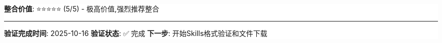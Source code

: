 **整合价值**: ⭐⭐⭐⭐⭐ (5/5) - 极高价值,强烈推荐整合

---

**验证完成时间**: 2025-10-16
**验证状态**: ✅ 完成
**下一步**: 开始Skills格式验证和文件下载

